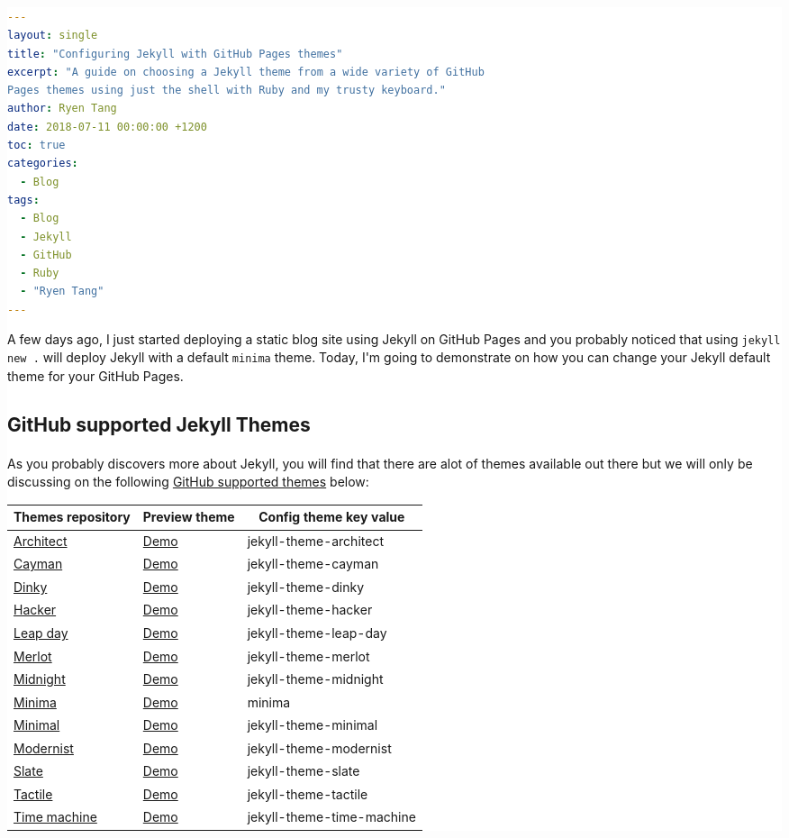 ```yaml
---
layout: single
title: "Configuring Jekyll with GitHub Pages themes"
excerpt: "A guide on choosing a Jekyll theme from a wide variety of GitHub
Pages themes using just the shell with Ruby and my trusty keyboard."
author: Ryen Tang
date: 2018-07-11 00:00:00 +1200
toc: true
categories: 
  - Blog
tags:
  - Blog
  - Jekyll
  - GitHub
  - Ruby
  - "Ryen Tang"
---
```


A few days ago, I just started deploying a static blog site using Jekyll on
GitHub Pages and you probably noticed that using `jekyll new .` will deploy
Jekyll with a default `minima` theme. Today, I'm going to demonstrate on how
you can change your Jekyll default theme for your GitHub Pages.

## GitHub supported Jekyll Themes

As you probably discovers more about Jekyll, you will find that there are alot
of themes available out there but we will only be discussing on the following
[GitHub supported themes](https://pages.github.com/themes/) below:

| Themes repository | Preview theme | Config theme key value |
| -- | -- | -- |
| [Architect](https://github.com/pages-themes/architect) | [Demo](http://pages-themes.github.io/architect) | jekyll-theme-architect |
| [Cayman](https://github.com/pages-themes/cayman) | [Demo](http://pages-themes.github.io/cayman) | jekyll-theme-cayman |
| [Dinky](https://github.com/pages-themes/dinky) | [Demo](http://pages-themes.github.io/dinky) | jekyll-theme-dinky |
| [Hacker](https://github.com/pages-themes/hacker) | [Demo](http://pages-themes.github.io/hacker) | jekyll-theme-hacker |
| [Leap day](https://github.com/pages-themes/leap-day) | [Demo](http://pages-themes.github.io/leap-day) | jekyll-theme-leap-day |
| [Merlot](https://github.com/pages-themes/merlot) | [Demo](http://pages-themes.github.io/merlot) | jekyll-theme-merlot |
| [Midnight](https://github.com/pages-themes/midnight) | [Demo](http://pages-themes.github.io/midnight) | jekyll-theme-midnight |
| [Minima](https://github.com/pages-themes/minima) | [Demo](http://pages-themes.github.io/minima) | minima |
| [Minimal](https://github.com/pages-themes/minimal) | [Demo](http://pages-themes.github.io/minimal) | jekyll-theme-minimal |
| [Modernist](https://github.com/pages-themes/modernist) | [Demo](http://pages-themes.github.io/modernist) | jekyll-theme-modernist |
| [Slate](https://github.com/pages-themes/slate) | [Demo](http://pages-themes.github.io/slate) | jekyll-theme-slate |
| [Tactile](https://github.com/pages-themes/tactile) | [Demo](http://pages-themes.github.io/tactile) | jekyll-theme-tactile |
| [Time machine](https://github.com/pages-themes/time-machine) | [Demo](http://pages-themes.github.io/time-machine) | jekyll-theme-time-machine |
